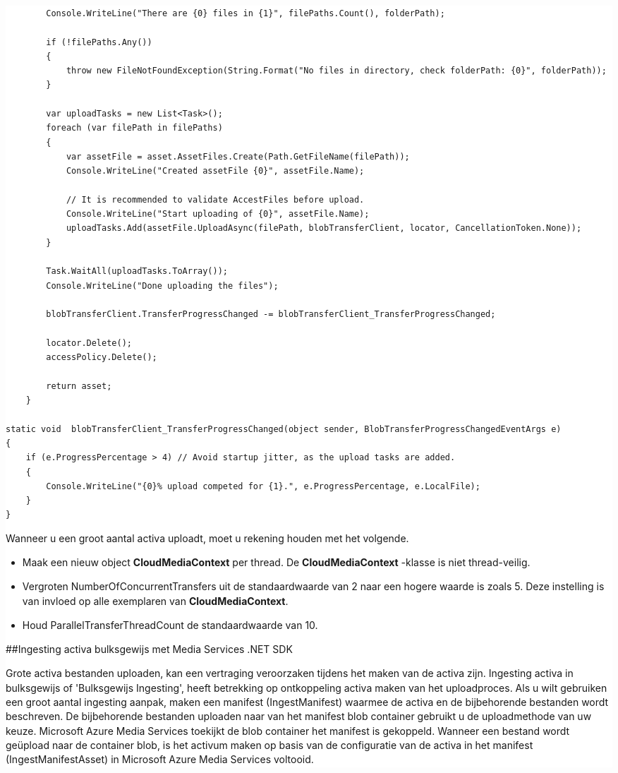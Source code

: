             Console.WriteLine("There are {0} files in {1}", filePaths.Count(), folderPath);

            if (!filePaths.Any())
            {
                throw new FileNotFoundException(String.Format("No files in directory, check folderPath: {0}", folderPath));
            }

            var uploadTasks = new List<Task>();
            foreach (var filePath in filePaths)
            {
                var assetFile = asset.AssetFiles.Create(Path.GetFileName(filePath));
                Console.WriteLine("Created assetFile {0}", assetFile.Name);

                // It is recommended to validate AccestFiles before upload. 
                Console.WriteLine("Start uploading of {0}", assetFile.Name);
                uploadTasks.Add(assetFile.UploadAsync(filePath, blobTransferClient, locator, CancellationToken.None));
            }

            Task.WaitAll(uploadTasks.ToArray());
            Console.WriteLine("Done uploading the files");

            blobTransferClient.TransferProgressChanged -= blobTransferClient_TransferProgressChanged;

            locator.Delete();
            accessPolicy.Delete();

            return asset;
        }
    
    static void  blobTransferClient_TransferProgressChanged(object sender, BlobTransferProgressChangedEventArgs e)
    {
        if (e.ProgressPercentage > 4) // Avoid startup jitter, as the upload tasks are added.
        {
            Console.WriteLine("{0}% upload competed for {1}.", e.ProgressPercentage, e.LocalFile);
        }
    }



Wanneer u een groot aantal activa uploadt, moet u rekening houden met het volgende.

- Maak een nieuw object **CloudMediaContext** per thread. De **CloudMediaContext** -klasse is niet thread-veilig.
 
- Vergroten NumberOfConcurrentTransfers uit de standaardwaarde van 2 naar een hogere waarde is zoals 5. Deze instelling is van invloed op alle exemplaren van **CloudMediaContext**. 
 
- Houd ParallelTransferThreadCount de standaardwaarde van 10.
 
##<a id="ingest_in_bulk"></a>Ingesting activa bulksgewijs met Media Services .NET SDK 

Grote activa bestanden uploaden, kan een vertraging veroorzaken tijdens het maken van de activa zijn. Ingesting activa in bulksgewijs of 'Bulksgewijs Ingesting', heeft betrekking op ontkoppeling activa maken van het uploadproces. Als u wilt gebruiken een groot aantal ingesting aanpak, maken een manifest (IngestManifest) waarmee de activa en de bijbehorende bestanden wordt beschreven. De bijbehorende bestanden uploaden naar van het manifest blob container gebruikt u de uploadmethode van uw keuze. Microsoft Azure Media Services toekijkt de blob container het manifest is gekoppeld. Wanneer een bestand wordt geüpload naar de container blob, is het activum maken op basis van de configuratie van de activa in het manifest (IngestManifestAsset) in Microsoft Azure Media Services voltooid.
